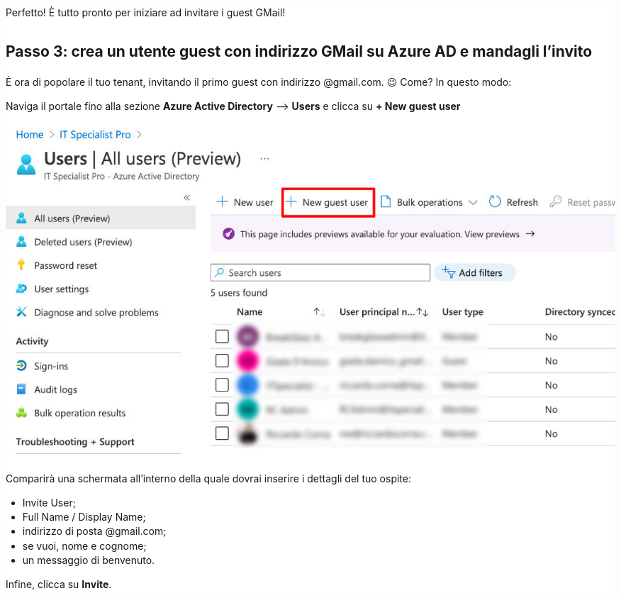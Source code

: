 Perfetto! È tutto pronto per iniziare ad invitare i guest GMail!

## Passo 3: crea un utente guest con indirizzo GMail su Azure AD e mandagli l’invito
È ora di popolare il tuo tenant, invitando il primo guest con indirizzo @gmail.com. 😉
Come? In questo modo:

Naviga il portale fino alla sezione **Azure Active Directory** –> **Users** e clicca su **+ New guest user**

[![Nuovo utente guest in Azure AD](06-Azure-AD-B2B-External-Identities-New-Guest-User.jpg)](06-Azure-AD-B2B-External-Identities-New-Guest-User.jpg)

Comparirà una schermata all’interno della quale dovrai inserire i dettagli del tuo ospite:
- Invite User;
- Full Name / Display Name;
- indirizzo di posta @gmail.com;
- se vuoi, nome e cognome;
- un messaggio di benvenuto.

Infine, clicca su **Invite**.

